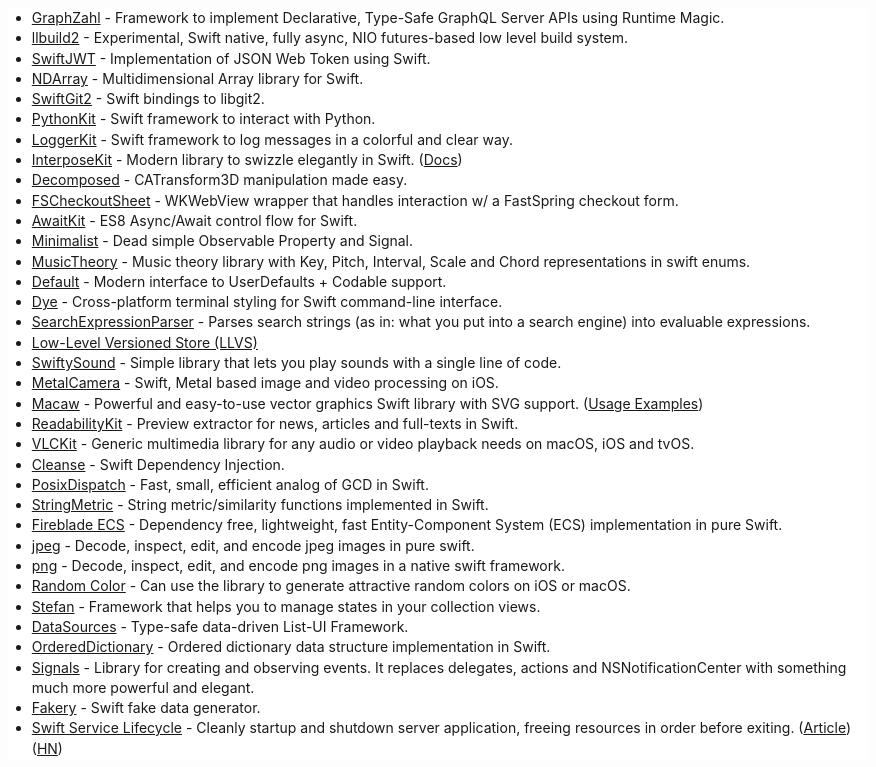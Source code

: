 * [GraphZahl](https://github.com/nerdsupremacist/GraphZahl) - Framework to implement Declarative, Type-Safe GraphQL Server APIs using Runtime Magic.
* [llbuild2](https://github.com/apple/swift-llbuild2) - Experimental, Swift native, fully async, NIO futures-based low level build system.
* [SwiftJWT](https://github.com/IBM-Swift/Swift-JWT) - Implementation of JSON Web Token using Swift.
* [NDArray](https://github.com/cgarciae/NDArray) - Multidimensional Array library for Swift.
* [SwiftGit2](https://github.com/SwiftGit2/SwiftGit2) - Swift bindings to libgit2.
* [PythonKit](https://github.com/pvieito/PythonKit) - Swift framework to interact with Python.
* [LoggerKit](https://github.com/pvieito/LoggerKit) - Swift framework to log messages in a colorful and clear way.
* [InterposeKit](https://github.com/steipete/InterposeKit) - Modern library to swizzle elegantly in Swift. \([Docs](https://interposekit.com/)\)
* [Decomposed](https://github.com/b3ll/Decomposed) - CATransform3D manipulation made easy.
* [FSCheckoutSheet](https://github.com/ZeeZide/FSCheckoutSheet) - WKWebView wrapper that handles interaction w/ a FastSpring checkout form.
* [AwaitKit](https://github.com/yannickl/AwaitKit) - ES8 Async/Await control flow for Swift.
* [Minimalist](https://github.com/nalexn/minimalist) - Dead simple Observable Property and Signal.
* [MusicTheory](https://github.com/cemolcay/MusicTheory) - Music theory library with Key, Pitch, Interval, Scale and Chord representations in swift enums.
* [Default](https://github.com/Nirma/Default) - Modern interface to UserDefaults + Codable support.
* [Dye](https://github.com/dduan/Dye) - Cross-platform terminal styling for Swift command-line interface.
* [SearchExpressionParser](https://github.com/CleanCocoa/SearchExpressionParser) - Parses search strings \(as in: what you put into a search engine\) into evaluable expressions.
* [Low-Level Versioned Store \(LLVS\)](https://github.com/mentalfaculty/LLVS)
* [SwiftySound](https://github.com/adamcichy/SwiftySound) - Simple library that lets you play sounds with a single line of code.
* [MetalCamera](https://github.com/jsharp83/MetalCamera) - Swift, Metal based image and video processing on iOS.
* [Macaw](https://github.com/exyte/Macaw) - Powerful and easy-to-use vector graphics Swift library with SVG support. \([Usage Examples](https://github.com/exyte/Macaw-Examples)\)
* [ReadabilityKit](https://github.com/exyte/ReadabilityKit) - Preview extractor for news, articles and full-texts in Swift.
* [VLCKit](https://github.com/videolan/vlckit) - Generic multimedia library for any audio or video playback needs on macOS, iOS and tvOS.
* [Cleanse](https://github.com/square/Cleanse) - Swift Dependency Injection.
* [PosixDispatch](https://github.com/belozierov/PosixDispatch) - Fast, small, efficient analog of GCD in Swift.
* [StringMetric](https://github.com/autozimu/StringMetric.swift) - String metric/similarity functions implemented in Swift.
* [Fireblade ECS](https://github.com/fireblade-engine/ecs) - Dependency free, lightweight, fast Entity-Component System \(ECS\) implementation in pure Swift.
* [jpeg](https://github.com/kelvin13/jpeg) - Decode, inspect, edit, and encode jpeg images in pure swift.
* [png](https://github.com/kelvin13/png) - Decode, inspect, edit, and encode png images in a native swift framework.
* [Random Color](https://github.com/onevcat/RandomColorSwift) - Can use the library to generate attractive random colors on iOS or macOS.
* [Stefan](https://github.com/appunite/Stefan) - Framework that helps you to manage states in your collection views.
* [DataSources](https://github.com/muukii/DataSources) - Type-safe data-driven List-UI Framework.
* [OrderedDictionary](https://github.com/lukaskubanek/OrderedDictionary) - Ordered dictionary data structure implementation in Swift.
* [Signals](https://github.com/artman/Signals) - Library for creating and observing events. It replaces delegates, actions and NSNotificationCenter with something much more powerful and elegant.
* [Fakery](https://github.com/vadymmarkov/Fakery) - Swift fake data generator.
* [Swift Service Lifecycle](https://github.com/swift-server/swift-service-lifecycle) - Cleanly startup and shutdown server application, freeing resources in order before exiting. \([Article](https://swift.org/blog/swift-service-lifecycle/)\) \([HN](https://news.ycombinator.com/item?id=23856229)\)
